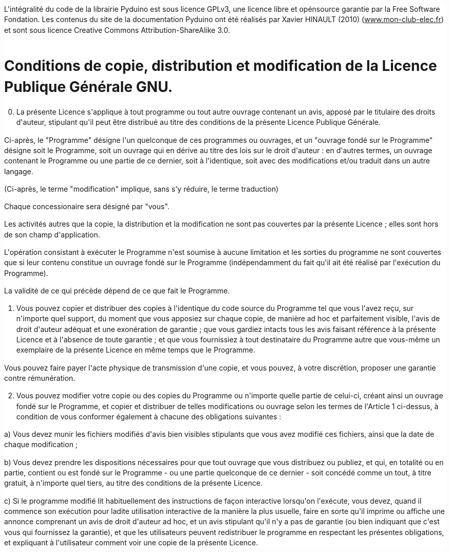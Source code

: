 L'intégralité du code de la librairie Pyduino est sous licence GPLv3, une licence libre et opénsource garantie par la Free Software Fondation. 
Les contenus du site de la documentation Pyduino ont été réalisés par Xavier HINAULT (2010) (www.mon-club-elec.fr) et sont sous licence Creative Commons Attribution-ShareAlike 3.0.


# Conditions de copie, distribution et modification de la Licence Publique Générale GNU.

0. La présente Licence s'applique à tout programme ou tout autre ouvrage contenant un avis, apposé par le titulaire des droits d'auteur, stipulant qu'il peut être distribué au titre des conditions de la présente Licence Publique Générale.

Ci-après, le "Programme" désigne l'un quelconque de ces programmes ou ouvrages, et un "ouvrage fondé sur le Programme" désigne soit le Programme, soit un ouvrage qui en dérive au titre des lois sur le droit d'auteur : en d'autres termes, un ouvrage contenant le Programme ou une partie de ce dernier, soit à l'identique, soit avec des modifications et/ou traduit dans un autre langage.

(Ci-après, le terme "modification" implique, sans s'y réduire, le terme traduction)

Chaque concessionaire sera désigné par "vous".

Les activités autres que la copie, la distribution et la modification ne sont pas couvertes par la présente Licence ; elles sont hors de son champ d'application.

L'opération consistant à exécuter le Programme n'est soumise à aucune limitation et les sorties du programme ne sont couvertes que si leur contenu constitue un ouvrage fondé sur le Programme (indépendamment du fait qu'il ait été réalisé par l'exécution du Programme).

La validité de ce qui précède dépend de ce que fait le Programme.

1. Vous pouvez copier et distribuer des copies à l'identique du code source du Programme tel que vous l'avez reçu, sur n'importe quel support, du moment que vous apposiez sur chaque copie, de manière ad hoc et parfaitement visible, l'avis de droit d'auteur adéquat et une exonération de garantie ; que vous gardiez intacts tous les avis faisant référence à la présente Licence et à l'absence de toute garantie ; et que vous fournissiez à tout destinataire du Programme autre que vous-même un exemplaire de la présente Licence en même temps que le Programme.

Vous pouvez faire payer l'acte physique de transmission d'une copie, et vous pouvez, à votre discrétion, proposer une garantie contre rémunération.

2. Vous pouvez modifier votre copie ou des copies du Programme ou n'importe quelle partie de celui-ci, créant ainsi un ouvrage fondé sur le Programme, et copier et distribuer de telles modifications ou ouvrage selon les termes de l'Article 1 ci-dessus, à condition de vous conformer également à chacune des obligations suivantes :

a) Vous devez munir les fichiers modifiés d'avis bien visibles stipulants que vous avez modifié ces fichiers, ainsi que la date de chaque modification ;

b) Vous devez prendre les dispositions nécessaires pour que tout ouvrage que vous distribuez ou publiez, et qui, en totalité ou en partie, contient ou est fondé sur le Programme - ou une partie quelconque de ce dernier - soit concédé comme un tout, à titre gratuit, à n'importe quel tiers, au titre des conditions de la présente Licence.

c) Si le programme modifié lit habituellement des instructions de façon interactive lorsqu'on l'exécute, vous devez, quand il commence son exécution pour ladite utilisation interactive de la manière la plus usuelle, faire en sorte qu'il imprime ou affiche une annonce comprenant un avis de droit d'auteur ad hoc, et un avis stipulant qu'il n'y a pas de garantie (ou bien indiquant que c'est vous qui fournissez la garantie), et que les utilisateurs peuvent redistribuer le programme en respectant les présentes obligations, et expliquant à l'utilisateur comment voir une copie de la présente Licence.
